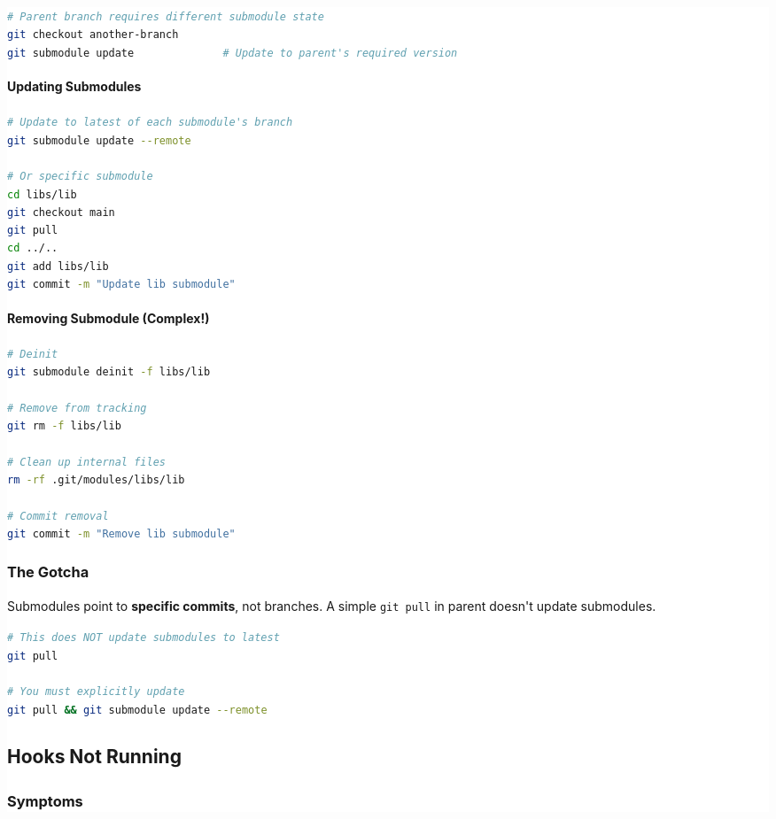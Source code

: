 ```bash
# Parent branch requires different submodule state
git checkout another-branch
git submodule update              # Update to parent's required version
```

#### Updating Submodules

```bash
# Update to latest of each submodule's branch
git submodule update --remote

# Or specific submodule
cd libs/lib
git checkout main
git pull
cd ../..
git add libs/lib
git commit -m "Update lib submodule"
```

#### Removing Submodule (Complex!)

```bash
# Deinit
git submodule deinit -f libs/lib

# Remove from tracking
git rm -f libs/lib

# Clean up internal files
rm -rf .git/modules/libs/lib

# Commit removal
git commit -m "Remove lib submodule"
```

### The Gotcha

Submodules point to **specific commits**, not branches. A simple `git pull` in parent doesn't update submodules.

```bash
# This does NOT update submodules to latest
git pull

# You must explicitly update
git pull && git submodule update --remote
```

## Hooks Not Running

### Symptoms
